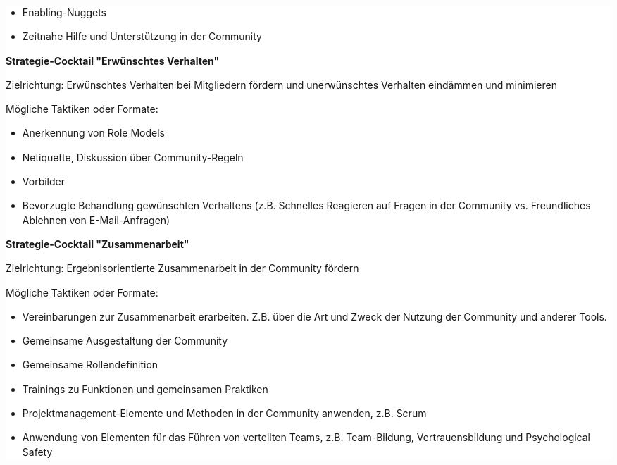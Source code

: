 - Enabling-Nuggets

- Zeitnahe Hilfe und Unterstützung in der Community

**Strategie-Cocktail "Erwünschtes Verhalten"**

Zielrichtung: Erwünschtes Verhalten bei Mitgliedern fördern und
unerwünschtes Verhalten eindämmen und minimieren

Mögliche Taktiken oder Formate:

- Anerkennung von Role Models

- Netiquette, Diskussion über Community-Regeln

- Vorbilder

- Bevorzugte Behandlung gewünschten Verhaltens (z.B. Schnelles
  Reagieren auf Fragen in der Community vs. Freundliches Ablehnen von
  E-Mail-Anfragen)

**Strategie-Cocktail "Zusammenarbeit"**

Zielrichtung: Ergebnisorientierte Zusammenarbeit in der Community
fördern

Mögliche Taktiken oder Formate:

- Vereinbarungen zur Zusammenarbeit erarbeiten. Z.B. über die Art und
  Zweck der Nutzung der Community und anderer Tools.

- Gemeinsame Ausgestaltung der Community

- Gemeinsame Rollendefinition

- Trainings zu Funktionen und gemeinsamen Praktiken

- Projektmanagement-Elemente und Methoden in der Community anwenden,
  z.B. Scrum

- Anwendung von Elementen für das Führen von verteilten Teams, z.B.
  Team-Bildung, Vertrauensbildung und Psychological Safety
